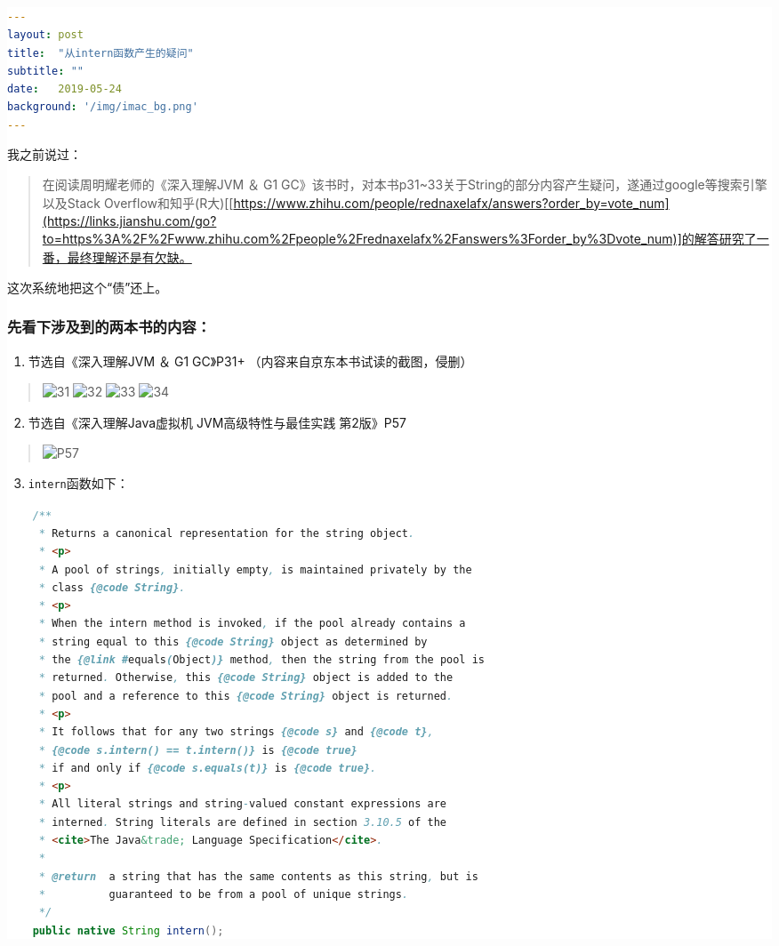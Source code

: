```yaml
---
layout: post
title:  "从intern函数产生的疑问"
subtitle: ""
date:   2019-05-24
background: '/img/imac_bg.png'
---
```

我之前说过：
> 在阅读周明耀老师的《深入理解JVM ＆ G1 GC》该书时，对本书p31~33关于String的部分内容产生疑问，遂通过google等搜索引擎以及Stack Overflow和知乎(R大)[[https://www.zhihu.com/people/rednaxelafx/answers?order_by=vote_num](https://links.jianshu.com/go?to=https%3A%2F%2Fwww.zhihu.com%2Fpeople%2Frednaxelafx%2Fanswers%3Forder_by%3Dvote_num)]的解答研究了一番，最终理解还是有欠缺。

这次系统地把这个“债”还上。
### 先看下涉及到的两本书的内容：

1. 节选自《深入理解JVM ＆ G1 GC》P31+ （内容来自京东本书试读的截图，侵删）
>![31](https://upload-images.jianshu.io/upload_images/13572633-dd2a5004391a9136.png?imageMogr2/auto-orient/strip%7CimageView2/2/w/1240)
![32](https://upload-images.jianshu.io/upload_images/13572633-efa374a6bcc666fe.png?imageMogr2/auto-orient/strip%7CimageView2/2/w/1240)
![33](https://upload-images.jianshu.io/upload_images/13572633-786a712213831fc5.png?imageMogr2/auto-orient/strip%7CimageView2/2/w/1240)
![34](https://upload-images.jianshu.io/upload_images/13572633-ccc019b08b56de61.png?imageMogr2/auto-orient/strip%7CimageView2/2/w/1240)


2. 节选自《深入理解Java虚拟机 JVM高级特性与最佳实践 第2版》P57
>![P57](https://upload-images.jianshu.io/upload_images/13572633-503fa56f177d8f40.png?imageMogr2/auto-orient/strip%7CimageView2/2/w/1240)


3. `intern`函数如下：

```java
    /**
     * Returns a canonical representation for the string object.
     * <p>
     * A pool of strings, initially empty, is maintained privately by the
     * class {@code String}.
     * <p>
     * When the intern method is invoked, if the pool already contains a
     * string equal to this {@code String} object as determined by
     * the {@link #equals(Object)} method, then the string from the pool is
     * returned. Otherwise, this {@code String} object is added to the
     * pool and a reference to this {@code String} object is returned.
     * <p>
     * It follows that for any two strings {@code s} and {@code t},
     * {@code s.intern() == t.intern()} is {@code true}
     * if and only if {@code s.equals(t)} is {@code true}.
     * <p>
     * All literal strings and string-valued constant expressions are
     * interned. String literals are defined in section 3.10.5 of the
     * <cite>The Java&trade; Language Specification</cite>.
     *
     * @return  a string that has the same contents as this string, but is
     *          guaranteed to be from a pool of unique strings.
     */
    public native String intern();
```
